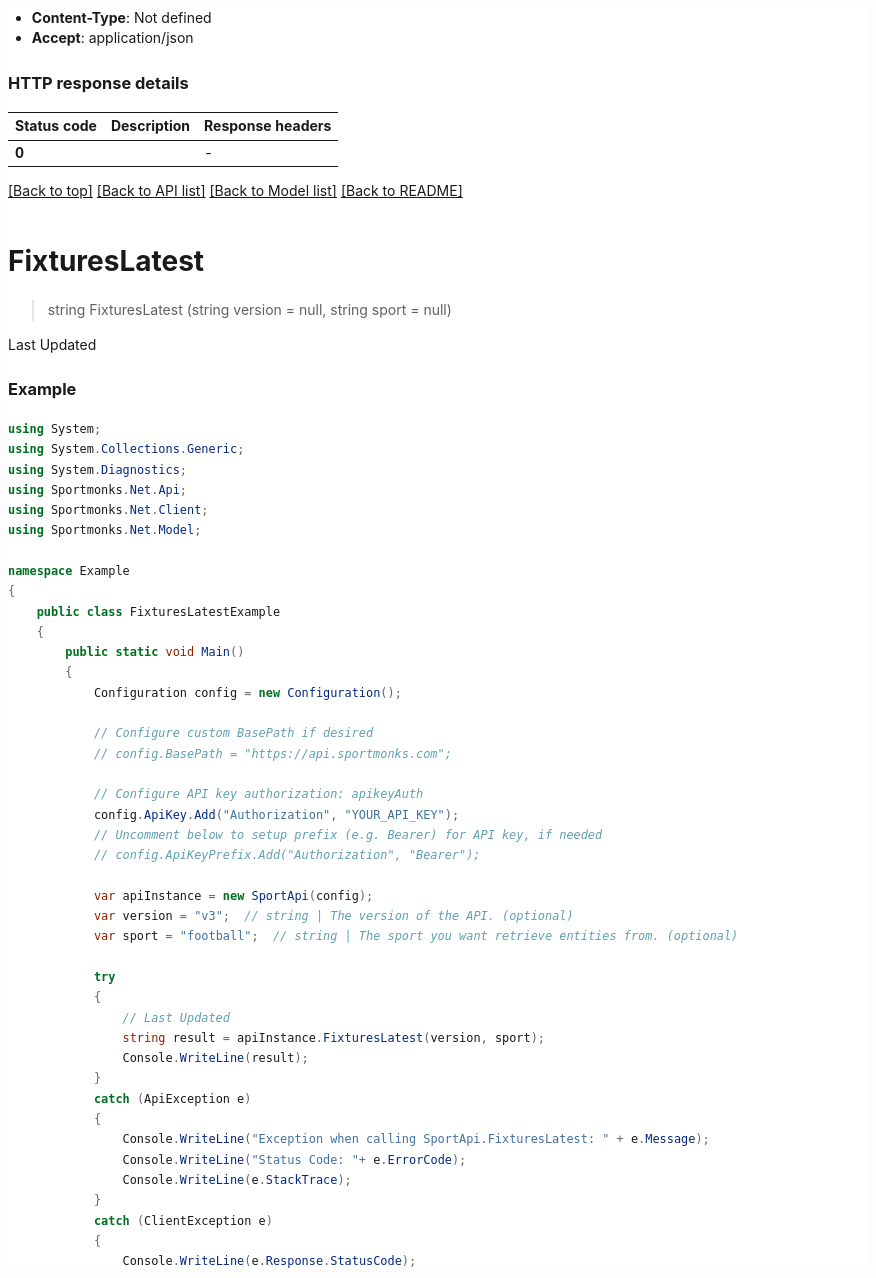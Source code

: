  - **Content-Type**: Not defined
 - **Accept**: application/json


### HTTP response details
| Status code | Description | Response headers |
|-------------|-------------|------------------|
| **0** |  |  -  |

[[Back to top]](#) [[Back to API list]](../README.md#documentation-for-api-endpoints) [[Back to Model list]](../README.md#documentation-for-models) [[Back to README]](../README.md)

<a name="fixtureslatest"></a>
# **FixturesLatest**
> string FixturesLatest (string version = null, string sport = null)

Last Updated

### Example
```csharp
using System;
using System.Collections.Generic;
using System.Diagnostics;
using Sportmonks.Net.Api;
using Sportmonks.Net.Client;
using Sportmonks.Net.Model;

namespace Example
{
    public class FixturesLatestExample
    {
        public static void Main()
        {
            Configuration config = new Configuration();

            // Configure custom BasePath if desired
            // config.BasePath = "https://api.sportmonks.com";

            // Configure API key authorization: apikeyAuth
            config.ApiKey.Add("Authorization", "YOUR_API_KEY");
            // Uncomment below to setup prefix (e.g. Bearer) for API key, if needed
            // config.ApiKeyPrefix.Add("Authorization", "Bearer");

            var apiInstance = new SportApi(config);
            var version = "v3";  // string | The version of the API. (optional) 
            var sport = "football";  // string | The sport you want retrieve entities from. (optional) 

            try
            {
                // Last Updated
                string result = apiInstance.FixturesLatest(version, sport);
                Console.WriteLine(result);
            }
            catch (ApiException e)
            {
                Console.WriteLine("Exception when calling SportApi.FixturesLatest: " + e.Message);
                Console.WriteLine("Status Code: "+ e.ErrorCode);
                Console.WriteLine(e.StackTrace);
            }
            catch (ClientException e)
            {
                Console.WriteLine(e.Response.StatusCode);
```